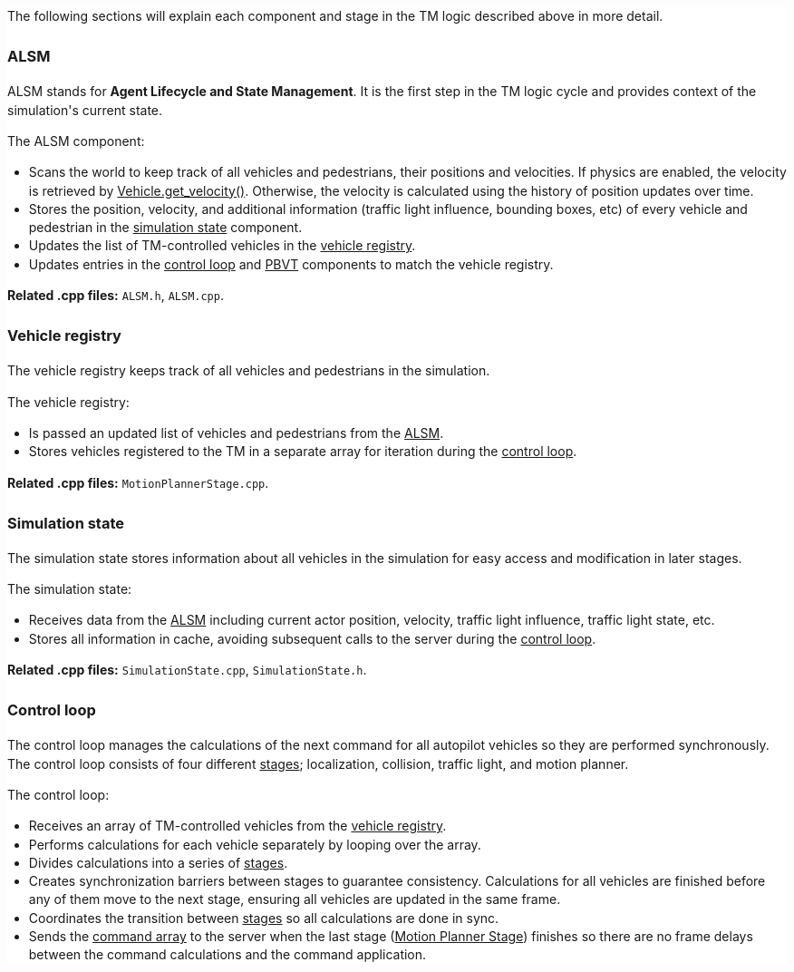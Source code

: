 The following sections will explain each component and stage in the TM logic described above in more detail.

### ALSM

ALSM stands for __Agent Lifecycle and State Management__. It is the first step in the TM logic cycle and provides context of the simulation's current state.

The ALSM component:

- Scans the world to keep track of all vehicles and pedestrians, their positions and velocities. If physics are enabled, the velocity is retrieved by [Vehicle.get_velocity()](python_api.md#carla.Vehicle). Otherwise, the velocity is calculated using the history of position updates over time.
- Stores the position, velocity, and additional information (traffic light influence, bounding boxes, etc) of every vehicle and pedestrian in the [simulation state](#simulation-state) component.
- Updates the list of TM-controlled vehicles in the [vehicle registry](#vehicle-registry).
- Updates entries in the [control loop](#control-loop) and [PBVT](#pbvt) components to match the vehicle registry.

__Related .cpp files:__ `ALSM.h`, `ALSM.cpp`.

### Vehicle registry

The vehicle registry keeps track of all vehicles and pedestrians in the simulation.

The vehicle registry:

- Is passed an updated list of vehicles and pedestrians from the [ALSM](#alsm).
- Stores vehicles registered to the TM in a separate array for iteration during the [control loop](#control-loop).

__Related .cpp files:__ `MotionPlannerStage.cpp`.

### Simulation state

The simulation state stores information about all vehicles in the simulation for easy access and modification in later stages.

The simulation state:

- Receives data from the [ALSM](#alsm) including current actor position, velocity, traffic light influence, traffic light state, etc.
- Stores all information in cache, avoiding subsequent calls to the server during the [control loop](#control-loop).

__Related .cpp files:__ `SimulationState.cpp`, `SimulationState.h`.

### Control loop

The control loop manages the calculations of the next command for all autopilot vehicles so they are performed synchronously. The control loop consists of four different [stages](#stages-of-the-control-loop); localization, collision, traffic light, and motion planner.

The control loop:

- Receives an array of TM-controlled vehicles from the [vehicle registry](#vehicle-registry).
- Performs calculations for each vehicle separately by looping over the array.
- Divides calculations into a series of [stages](#stages-of-the-control-loop).
- Creates synchronization barriers between stages to guarantee consistency. Calculations for all vehicles are finished before any of them move to the next stage, ensuring all vehicles are updated in the same frame.
- Coordinates the transition between [stages](#stages-of-the-control-loop) so all calculations are done in sync.
- Sends the [command array](#command-array) to the server when the last stage ([Motion Planner Stage](#stage-4-motion-planner-stage)) finishes so there are no frame delays between the command calculations and the command application.
